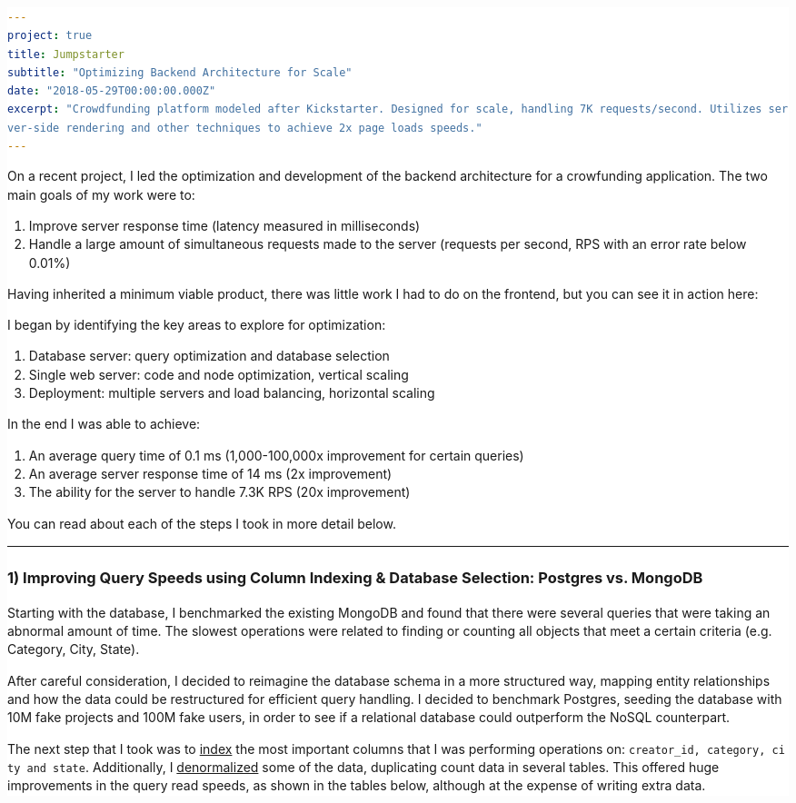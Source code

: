 ```yaml
---
project: true
title: Jumpstarter
subtitle: "Optimizing Backend Architecture for Scale"
date: "2018-05-29T00:00:00.000Z"
excerpt: "Crowdfunding platform modeled after Kickstarter. Designed for scale, handling 7K requests/second. Utilizes server-side rendering and other techniques to achieve 2x page loads speeds."
---
```


On a recent project, I led the optimization and development of the backend architecture for a crowfunding application.
The two main goals of my work were to:

1. Improve server response time (latency measured in milliseconds)
2. Handle a large amount of simultaneous requests made to the server (requests per second, RPS with an error rate below 0.01%)

Having inherited a minimum viable product, there was little work I had to do on the frontend, but you can see it in action here:
<div class="video-container">
  <iframe width="1120" height="630" src="https://player.vimeo.com/video/267902202" frameborder="0" allow="autoplay; encrypted-media" webkitallowfullscreen mozallowfullscreen allowfullscreen></iframe>
</div>


I began by identifying the key areas to explore for optimization:
1. Database server: query optimization and database selection 
2. Single web server: code and node optimization, vertical scaling
3. Deployment: multiple servers and load balancing, horizontal scaling

In the end I was able to achieve:
1. An average query time of 0.1 ms (1,000-100,000x improvement for certain queries)
2. An average server response time of 14 ms (2x improvement)
3. The ability for the server to handle 7.3K RPS (20x improvement)

You can read about each of the steps I took in more detail below.

---
### 1) Improving Query Speeds using Column Indexing & Database Selection: Postgres vs. MongoDB
Starting with the database, I benchmarked the existing MongoDB and found that there were several queries that were taking an abnormal amount of time. The slowest operations were related to finding or counting all objects that meet a certain criteria (e.g. Category, City, State). 

After careful consideration, I decided to reimagine the database schema in a more structured way, mapping entity relationships and how the data could be restructured for efficient query handling. I decided to benchmark Postgres, seeding the database with 10M fake projects and 100M fake users, in order to see if a relational database could outperform the NoSQL counterpart.

The next step that I took was to [index](https://en.wikipedia.org/wiki/Database_index) the most important columns that I was performing operations on: `creator_id, category, city and state`. Additionally, I [denormalized](https://en.wikipedia.org/wiki/Denormalization) some of the data, duplicating count data in several tables.
This offered huge improvements in the query read speeds, as shown in the tables below, although at the expense of writing extra data.
